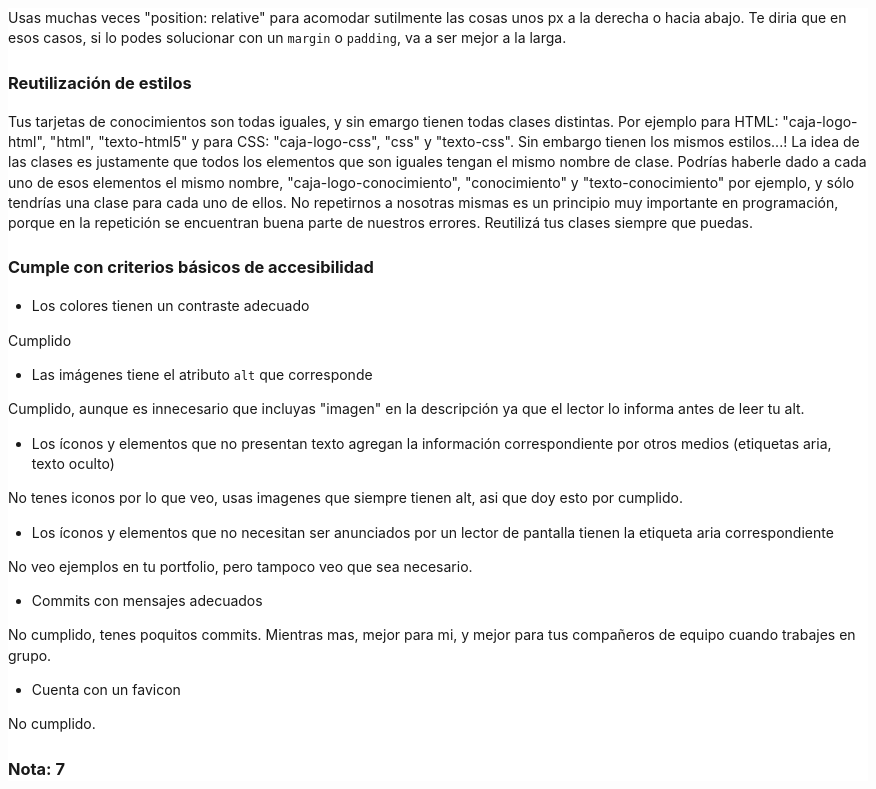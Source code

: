 Usas muchas veces "position: relative" para acomodar sutilmente las cosas unos px a la derecha o hacia abajo. Te diria que en esos casos, si lo podes solucionar con un `margin` o `padding`, va a ser mejor a la larga. 

### Reutilización de estilos

Tus tarjetas de conocimientos son todas iguales, y sin emargo tienen todas clases distintas. Por ejemplo para HTML: "caja-logo-html", "html", "texto-html5" y para CSS: "caja-logo-css", "css" y  "texto-css". Sin embargo tienen los mismos estilos...! La idea de las clases es justamente que todos los elementos que son iguales tengan el mismo nombre de clase. Podrías haberle dado a cada uno de esos elementos el mismo nombre, "caja-logo-conocimiento", "conocimiento" y "texto-conocimiento"  por ejemplo, y sólo tendrías una clase para cada uno de ellos. No repetirnos a nosotras mismas es un principio muy importante en programación, porque en la repetición se encuentran buena parte de nuestros errores. Reutilizá tus clases siempre que puedas. 

### Cumple con criterios básicos de accesibilidad

- Los colores tienen un contraste adecuado

Cumplido

- Las imágenes tiene el atributo `alt` que corresponde

Cumplido, aunque es innecesario que incluyas "imagen" en la descripción ya que el lector lo informa antes de leer tu alt. 

- Los íconos y elementos que no presentan texto agregan la información correspondiente por otros medios (etiquetas aria, texto oculto)

No tenes iconos por lo que veo, usas imagenes que siempre tienen alt, asi que doy esto por cumplido. 

- Los íconos y elementos que no necesitan ser anunciados por un lector de pantalla tienen la etiqueta aria correspondiente

No veo ejemplos en tu portfolio, pero tampoco veo que sea necesario.

- Commits con mensajes adecuados

No cumplido, tenes poquitos commits. Mientras mas, mejor para mi, y mejor para tus compañeros de equipo cuando trabajes en grupo. 

- Cuenta con un favicon

No cumplido. 

### Nota: 7

